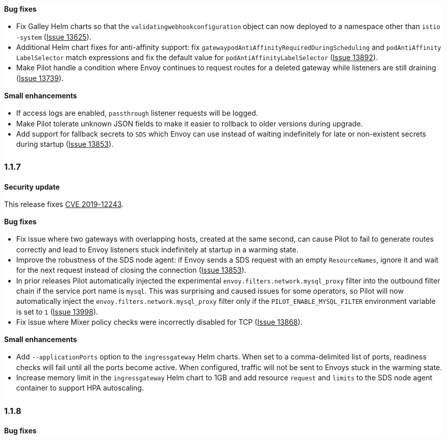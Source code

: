 **Bug fixes**

- Fix Galley Helm charts so that the `validatingwebhookconfiguration` object can now deployed to a namespace other than `istio-system` ([Issue 13625](https://github.com/istio/istio/issues/13625)).
- Additional Helm chart fixes for anti-affinity support: fix `gatewaypodAntiAffinityRequiredDuringScheduling` and `podAntiAffinityLabelSelector` match expressions and fix the default value for `podAntiAffinityLabelSelector` ([Issue 13892](https://github.com/istio/istio/issues/13892)).
- Make Pilot handle a condition where Envoy continues to request routes for a deleted gateway while listeners are still draining ([Issue 13739](https://github.com/istio/istio/issues/13739)).

**Small enhancements**

- If access logs are enabled, `passthrough` listener requests will be logged.
- Make Pilot tolerate unknown JSON fields to make it easier to rollback to older versions during upgrade.
- Add support for fallback secrets to `SDS` which Envoy can use instead of waiting indefinitely for late or non-existent secrets during startup ([Issue 13853](https://github.com/istio/istio/issues/13853)).



### 1.1.7

**Security update**

This release fixes [CVE 2019-12243](https://istio.io/latest/news/security/istio-security-2019-001).

**Bug fixes**

- Fix issue where two gateways with overlapping hosts, created at the same second, can cause Pilot to fail to generate routes correctly and lead to Envoy listeners stuck indefinitely at startup in a warming state.
- Improve the robustness of the SDS node agent: if Envoy sends a SDS request with an empty `ResourceNames`, ignore it and wait for the next request instead of closing the connection ([Issue 13853](https://github.com/istio/istio/issues/13853)).
- In prior releases Pilot automatically injected the experimental `envoy.filters.network.mysql_proxy` filter into the outbound filter chain if the service port name is `mysql`. This was surprising and caused issues for some operators, so Pilot will now automatically inject the `envoy.filters.network.mysql_proxy` filter only if the `PILOT_ENABLE_MYSQL_FILTER` environment variable is set to `1` ([Issue 13998](https://github.com/istio/istio/issues/13998)).
- Fix issue where Mixer policy checks were incorrectly disabled for TCP ([Issue 13868](https://github.com/istio/istio/issues/13868)).

**Small enhancements**

- Add `--applicationPorts` option to the `ingressgateway` Helm charts. When set to a comma-delimited list of ports, readiness checks will fail until all the ports become active. When configured, traffic will not be sent to Envoys stuck in the warming state.
- Increase memory limit in the `ingressgateway` Helm chart to 1GB and add resource `request` and `limits` to the SDS node agent container to support HPA autoscaling.



### 1.1.8

**Bug fixes**
